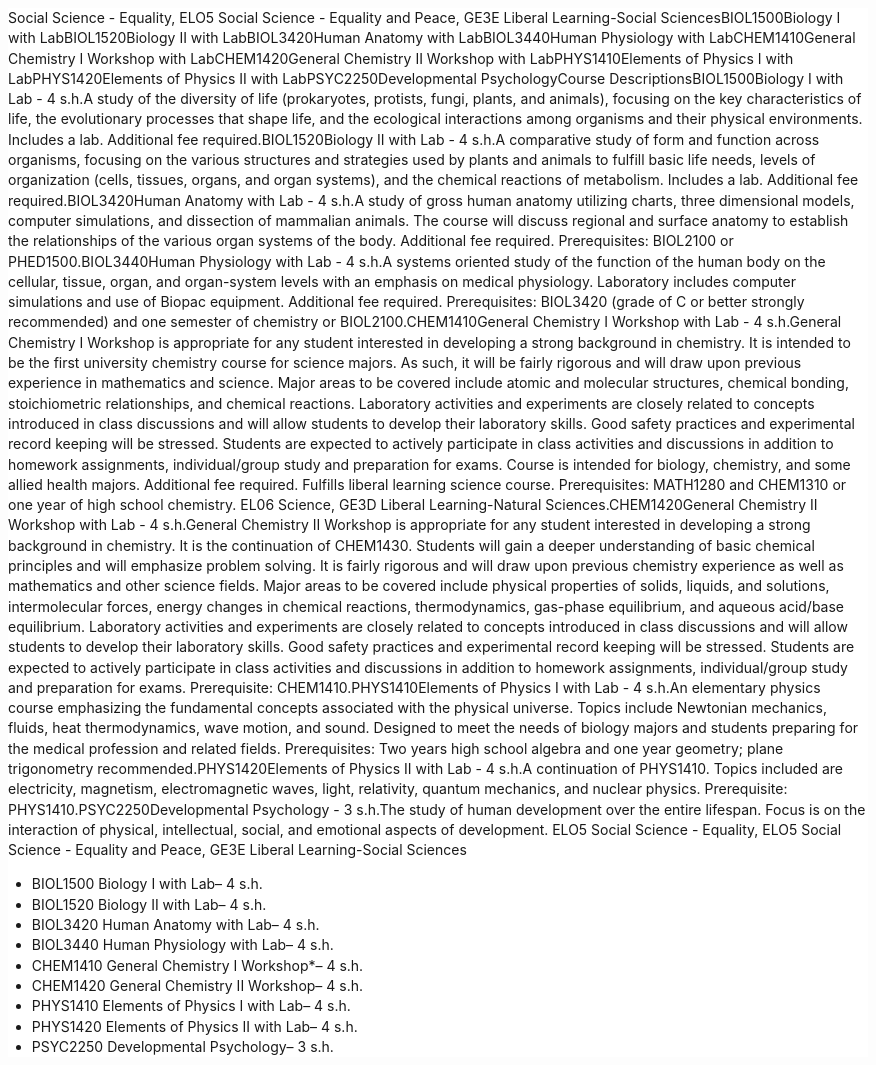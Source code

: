 Social Science - Equality, ELO5 Social Science - Equality and Peace, GE3E Liberal Learning-Social SciencesBIOL1500Biology I with LabBIOL1520Biology II with LabBIOL3420Human Anatomy with LabBIOL3440Human Physiology with LabCHEM1410General Chemistry I Workshop with LabCHEM1420General Chemistry II Workshop with LabPHYS1410Elements of Physics I with LabPHYS1420Elements of Physics II with LabPSYC2250Developmental PsychologyCourse DescriptionsBIOL1500Biology I with Lab  - 4 s.h.A study of the diversity of life (prokaryotes, protists, fungi, plants, and animals), focusing on the key characteristics of life, the evolutionary processes that shape life, and the ecological interactions among organisms and their physical environments.  Includes a lab.  Additional fee required.BIOL1520Biology II with Lab  - 4 s.h.A comparative study of form and function across organisms, focusing on the various structures and strategies used by plants and animals to fulfill basic life needs, levels of organization (cells, tissues, organs, and organ systems), and the chemical reactions of metabolism.  Includes a lab. Additional fee required.BIOL3420Human Anatomy with Lab  - 4 s.h.A study of gross human anatomy utilizing charts, three dimensional models, computer simulations, and dissection of mammalian animals. The course will discuss regional and surface anatomy to establish the relationships of the various organ systems of the body. Additional fee required. Prerequisites: BIOL2100 or PHED1500.BIOL3440Human Physiology with Lab  - 4 s.h.A systems oriented study of the function of the human body on the cellular, tissue, organ, and organ-system levels with an emphasis on medical physiology. Laboratory includes computer simulations and use of Biopac equipment. Additional fee required. Prerequisites: BIOL3420 (grade of C or better strongly recommended) and one semester of chemistry or BIOL2100.CHEM1410General Chemistry I Workshop with Lab  - 4 s.h.General Chemistry I Workshop is appropriate for any student interested in developing a strong background in chemistry. It is intended to be the first university chemistry course for science majors. As such, it will be fairly rigorous and will draw upon previous experience in mathematics and science. Major areas to be covered include atomic and molecular structures, chemical bonding, stoichiometric relationships, and chemical reactions. Laboratory activities and experiments are closely related to concepts introduced in class discussions and will allow students to develop their laboratory skills. Good safety practices and experimental record keeping will be stressed. Students are expected to actively participate in class activities and discussions in addition to homework assignments, individual/group study and preparation for exams. Course is intended for biology, chemistry, and some allied health majors.  Additional fee required. Fulfills liberal learning science course. Prerequisites: MATH1280 and CHEM1310 or one year of high school chemistry.  EL06 Science, GE3D Liberal Learning-Natural Sciences.CHEM1420General Chemistry II Workshop with Lab  - 4 s.h.General Chemistry II Workshop is appropriate for any student interested in developing a strong background in chemistry. It is the continuation of CHEM1430. Students will gain a deeper understanding of basic chemical principles and will emphasize problem solving. It is fairly rigorous and will draw upon previous chemistry experience as well as mathematics and other science fields. Major areas to be covered include physical properties of solids, liquids, and solutions, intermolecular forces, energy changes in chemical reactions, thermodynamics, gas-phase equilibrium, and aqueous acid/base equilibrium. Laboratory activities and experiments are closely related to concepts introduced in class discussions and will allow students to develop their laboratory skills. Good safety practices and experimental record keeping will be stressed. Students are expected to actively participate in class activities and discussions in addition to homework assignments, individual/group study and preparation for exams. Prerequisite: CHEM1410.PHYS1410Elements of Physics I with Lab  - 4 s.h.An elementary physics course emphasizing the fundamental concepts associated with the physical universe. Topics include Newtonian mechanics, fluids, heat thermodynamics, wave motion, and sound. Designed to meet the needs of biology majors and students preparing for the medical profession and related fields. Prerequisites: Two years high school algebra and one year geometry; plane trigonometry recommended.PHYS1420Elements of Physics II with Lab  - 4 s.h.A continuation of PHYS1410. Topics included are electricity, magnetism, electromagnetic waves, light, relativity, quantum mechanics, and nuclear physics. Prerequisite: PHYS1410.PSYC2250Developmental Psychology  - 3 s.h.The study of human development over the entire lifespan. Focus is on the interaction of physical, intellectual, social, and emotional aspects of development. ELO5 Social Science - Equality, ELO5 Social Science - Equality and Peace, GE3E Liberal Learning-Social Sciences
- BIOL1500 Biology I with Lab– 4 s.h.
- BIOL1520 Biology II with Lab– 4 s.h.
- BIOL3420 Human Anatomy with Lab– 4 s.h.
- BIOL3440 Human Physiology with Lab– 4 s.h.
- CHEM1410 General Chemistry I Workshop*– 4 s.h.
- CHEM1420 General Chemistry II Workshop– 4 s.h.
- PHYS1410 Elements of Physics I with Lab– 4 s.h.
- PHYS1420 Elements of Physics II with Lab– 4 s.h.
- PSYC2250 Developmental Psychology– 3 s.h.
